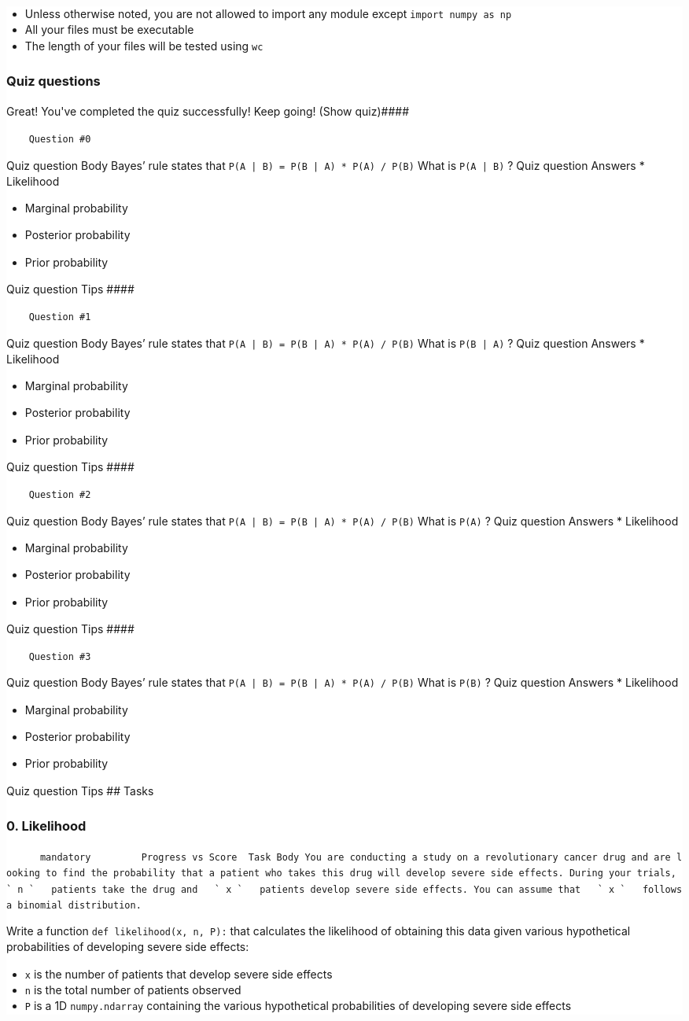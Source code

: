 * Unless otherwise noted, you are not allowed to import any module except  ` import numpy as np ` 
* All your files must be executable
* The length of your files will be tested using  ` wc ` 
### Quiz questions
Great!          You've completed the quiz successfully! Keep going!          (Show quiz)#### 
        
        Question #0
    
 Quiz question Body Bayes’ rule states that   ` P(A | B) = P(B | A) * P(A) / P(B) ` 
What is   ` P(A | B) `  ?
 Quiz question Answers * Likelihood

* Marginal probability

* Posterior probability

* Prior probability

 Quiz question Tips #### 
        
        Question #1
    
 Quiz question Body Bayes’ rule states that   ` P(A | B) = P(B | A) * P(A) / P(B) ` 
What is   ` P(B | A) `  ?
 Quiz question Answers * Likelihood

* Marginal probability

* Posterior probability

* Prior probability

 Quiz question Tips #### 
        
        Question #2
    
 Quiz question Body Bayes’ rule states that   ` P(A | B) = P(B | A) * P(A) / P(B) ` 
What is   ` P(A) `  ?
 Quiz question Answers * Likelihood

* Marginal probability

* Posterior probability

* Prior probability

 Quiz question Tips #### 
        
        Question #3
    
 Quiz question Body Bayes’ rule states that   ` P(A | B) = P(B | A) * P(A) / P(B) ` 
What is   ` P(B) `  ?
 Quiz question Answers * Likelihood

* Marginal probability

* Posterior probability

* Prior probability

 Quiz question Tips ## Tasks
### 0. Likelihood
          mandatory         Progress vs Score  Task Body You are conducting a study on a revolutionary cancer drug and are looking to find the probability that a patient who takes this drug will develop severe side effects. During your trials,   ` n `   patients take the drug and   ` x `   patients develop severe side effects. You can assume that   ` x `   follows a binomial distribution.
Write a function   ` def likelihood(x, n, P): `   that calculates the likelihood of obtaining this data given various hypothetical probabilities of developing severe side effects:
*  ` x `  is the number of patients that develop severe side effects
*  ` n `  is the total number of patients observed
*  ` P `  is a 1D  ` numpy.ndarray `  containing the various hypothetical probabilities of developing severe side effects